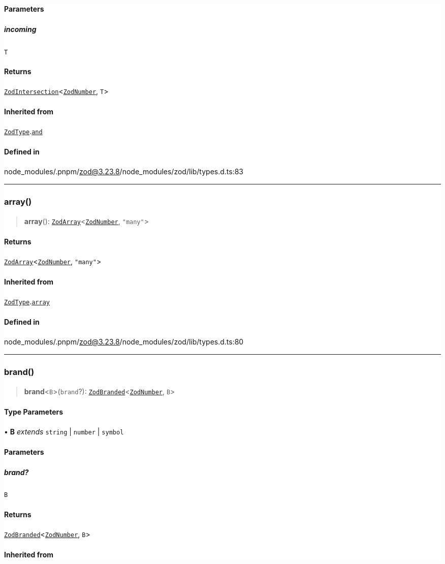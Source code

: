 #### Parameters

##### incoming

`T`

#### Returns

[`ZodIntersection`](ZodIntersection.md)\<[`ZodNumber`](ZodNumber.md), `T`\>

#### Inherited from

[`ZodType`](ZodType.md).[`and`](ZodType.md#and)

#### Defined in

node\_modules/.pnpm/zod@3.23.8/node\_modules/zod/lib/types.d.ts:83

***

### array()

> **array**(): [`ZodArray`](ZodArray.md)\<[`ZodNumber`](ZodNumber.md), `"many"`\>

#### Returns

[`ZodArray`](ZodArray.md)\<[`ZodNumber`](ZodNumber.md), `"many"`\>

#### Inherited from

[`ZodType`](ZodType.md).[`array`](ZodType.md#array)

#### Defined in

node\_modules/.pnpm/zod@3.23.8/node\_modules/zod/lib/types.d.ts:80

***

### brand()

> **brand**\<`B`\>(`brand`?): [`ZodBranded`](ZodBranded.md)\<[`ZodNumber`](ZodNumber.md), `B`\>

#### Type Parameters

• **B** *extends* `string` \| `number` \| `symbol`

#### Parameters

##### brand?

`B`

#### Returns

[`ZodBranded`](ZodBranded.md)\<[`ZodNumber`](ZodNumber.md), `B`\>

#### Inherited from

